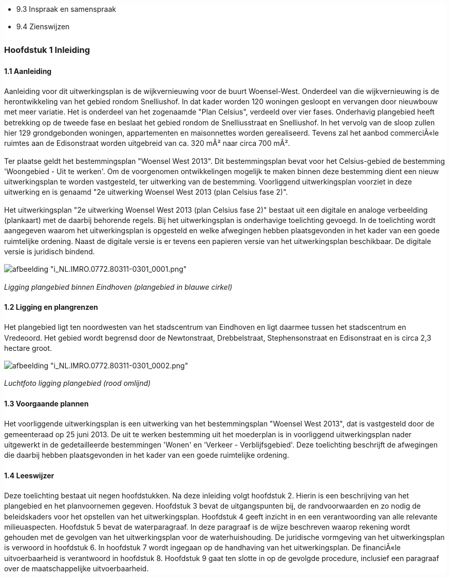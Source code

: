 + 9\.3 Inspraak en samenspraak

+ 9\.4 Zienswijzen

### Hoofdstuk 1 Inleiding

#### 1\.1 Aanleiding

Aanleiding voor dit uitwerkingsplan is de wijkvernieuwing voor de buurt Woensel\-West. Onderdeel van die wijkvernieuwing is de herontwikkeling van het gebied rondom Snelliushof. In dat kader worden 120 woningen gesloopt en vervangen door nieuwbouw met meer variatie. Het is onderdeel van het zogenaamde "Plan Celsius", verdeeld over vier fases. Onderhavig plangebied heeft betrekking op de tweede fase en beslaat het gebied rondom de Snelliusstraat en Snelliushof. In het vervolg van de sloop zullen hier 129 grondgebonden woningen, appartementen en maisonnettes worden gerealiseerd. Tevens zal het aanbod commerciÃ«le ruimtes aan de Edisonstraat worden uitgebreid van ca. 320 mÂ² naar circa 700 mÂ².

Ter plaatse geldt het bestemmingsplan "Woensel West 2013". Dit bestemmingsplan bevat voor het Celsius\-gebied de bestemming 'Woongebied \- Uit te werken'. Om de voorgenomen ontwikkelingen mogelijk te maken binnen deze bestemming dient een nieuw uitwerkingsplan te worden vastgesteld, ter uitwerking van de bestemming. Voorliggend uitwerkingsplan voorziet in deze uitwerking en is genaamd "2e uitwerking Woensel West 2013 (plan Celsius fase 2\)".

Het uitwerkingsplan "2e uitwerking Woensel West 2013 (plan Celsius fase 2\)" bestaat uit een digitale en analoge verbeelding (plankaart) met de daarbij behorende regels. Bij het uitwerkingsplan is onderhavige toelichting gevoegd. In de toelichting wordt aangegeven waarom het uitwerkingsplan is opgesteld en welke afwegingen hebben plaatsgevonden in het kader van een goede ruimtelijke ordening. Naast de digitale versie is er tevens een papieren versie van het uitwerkingsplan beschikbaar. De digitale versie is juridisch bindend.

![afbeelding "i_NL.IMRO.0772.80311-0301_0001.png"](i_NL.IMRO.0772.80311-0301_0001.png)

*Ligging plangebied binnen Eindhoven (plangebied in blauwe cirkel)*

#### 1\.2 Ligging en plangrenzen

Het plangebied ligt ten noordwesten van het stadscentrum van Eindhoven en ligt daarmee tussen het stadscentrum en Vredeoord. Het gebied wordt begrensd door de Newtonstraat, Drebbelstraat, Stephensonstraat en Edisonstraat en is circa 2,3 hectare groot.

![afbeelding "i_NL.IMRO.0772.80311-0301_0002.png"](i_NL.IMRO.0772.80311-0301_0002.png)

*Luchtfoto ligging plangebied (rood omlijnd)*

#### 1\.3 Voorgaande plannen

Het voorliggende uitwerkingsplan is een uitwerking van het bestemmingsplan "Woensel West 2013", dat is vastgesteld door de gemeenteraad op 25 juni 2013\. De uit te werken bestemming uit het moederplan is in voorliggend uitwerkingsplan nader uitgewerkt in de gedetailleerde bestemmingen 'Wonen' en 'Verkeer \- Verblijfsgebied'. Deze toelichting beschrijft de afwegingen die daarbij hebben plaatsgevonden in het kader van een goede ruimtelijke ordening.

#### 1\.4 Leeswijzer

Deze toelichting bestaat uit negen hoofdstukken. Na deze inleiding volgt hoofdstuk 2\. Hierin is een beschrijving van het plangebied en het planvoornemen gegeven. Hoofdstuk 3 bevat de uitgangspunten bij, de randvoorwaarden en zo nodig de beleidskaders voor het opstellen van het uitwerkingsplan. Hoofdstuk 4 geeft inzicht in en een verantwoording van alle relevante milieuaspecten. Hoofdstuk 5 bevat de waterparagraaf. In deze paragraaf is de wijze beschreven waarop rekening wordt gehouden met de gevolgen van het uitwerkingsplan voor de waterhuishouding. De juridische vormgeving van het uitwerkingsplan is verwoord in hoofdstuk 6\. In hoofdstuk 7 wordt ingegaan op de handhaving van het uitwerkingsplan. De financiÃ«le uitvoerbaarheid is verantwoord in hoofdstuk 8\. Hoofdstuk 9 gaat ten slotte in op de gevolgde procedure, inclusief een paragraaf over de maatschappelijke uitvoerbaarheid.
